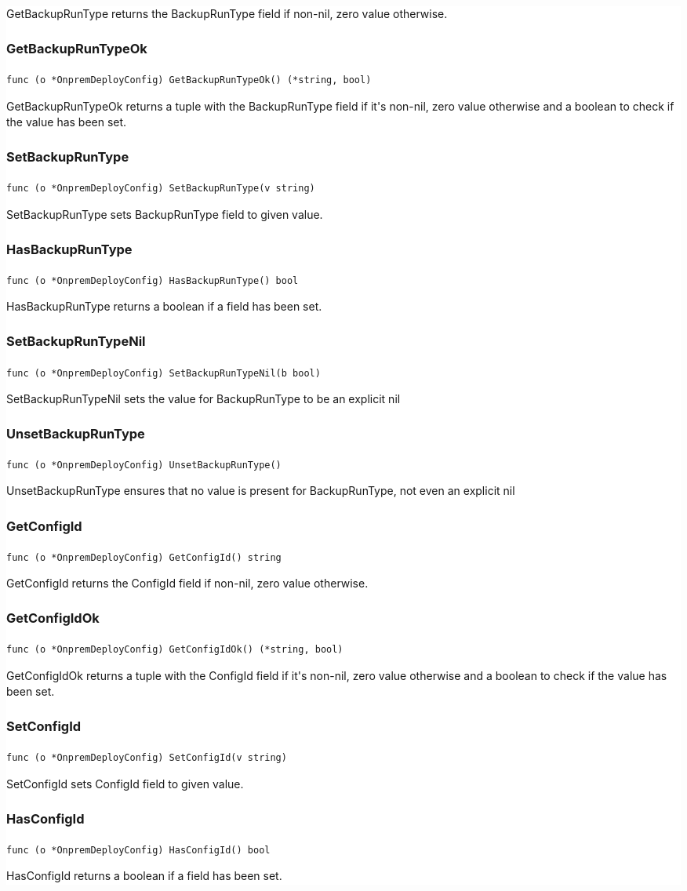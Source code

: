GetBackupRunType returns the BackupRunType field if non-nil, zero value otherwise.

### GetBackupRunTypeOk

`func (o *OnpremDeployConfig) GetBackupRunTypeOk() (*string, bool)`

GetBackupRunTypeOk returns a tuple with the BackupRunType field if it's non-nil, zero value otherwise
and a boolean to check if the value has been set.

### SetBackupRunType

`func (o *OnpremDeployConfig) SetBackupRunType(v string)`

SetBackupRunType sets BackupRunType field to given value.

### HasBackupRunType

`func (o *OnpremDeployConfig) HasBackupRunType() bool`

HasBackupRunType returns a boolean if a field has been set.

### SetBackupRunTypeNil

`func (o *OnpremDeployConfig) SetBackupRunTypeNil(b bool)`

 SetBackupRunTypeNil sets the value for BackupRunType to be an explicit nil

### UnsetBackupRunType
`func (o *OnpremDeployConfig) UnsetBackupRunType()`

UnsetBackupRunType ensures that no value is present for BackupRunType, not even an explicit nil
### GetConfigId

`func (o *OnpremDeployConfig) GetConfigId() string`

GetConfigId returns the ConfigId field if non-nil, zero value otherwise.

### GetConfigIdOk

`func (o *OnpremDeployConfig) GetConfigIdOk() (*string, bool)`

GetConfigIdOk returns a tuple with the ConfigId field if it's non-nil, zero value otherwise
and a boolean to check if the value has been set.

### SetConfigId

`func (o *OnpremDeployConfig) SetConfigId(v string)`

SetConfigId sets ConfigId field to given value.

### HasConfigId

`func (o *OnpremDeployConfig) HasConfigId() bool`

HasConfigId returns a boolean if a field has been set.
